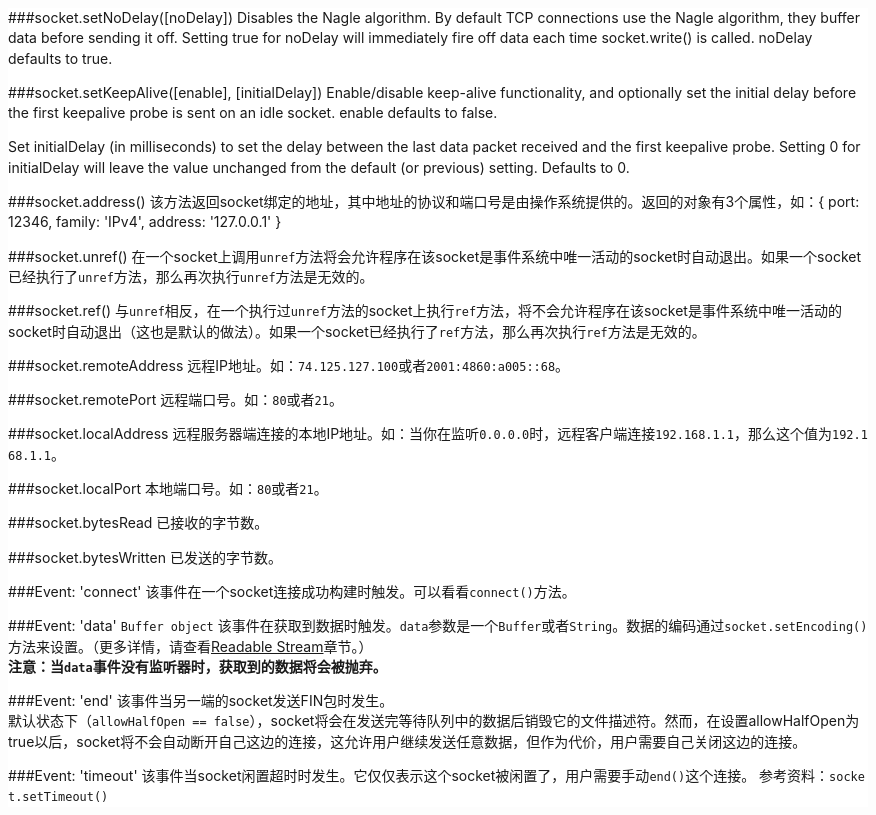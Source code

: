 ###socket.setNoDelay([noDelay])
Disables the Nagle algorithm. By default TCP connections use the Nagle algorithm, they buffer data before sending it off. Setting true for noDelay will immediately fire off data each time socket.write() is called. noDelay defaults to true.

###socket.setKeepAlive([enable], [initialDelay])
Enable/disable keep-alive functionality, and optionally set the initial delay before the first keepalive probe is sent on an idle socket. enable defaults to false.

Set initialDelay (in milliseconds) to set the delay between the last data packet received and the first keepalive probe. Setting 0 for initialDelay will leave the value unchanged from the default (or previous) setting. Defaults to 0.

###socket.address()
该方法返回socket绑定的地址，其中地址的协议和端口号是由操作系统提供的。返回的对象有3个属性，如：{ port: 12346, family: 'IPv4', address: '127.0.0.1' }

###socket.unref()
在一个socket上调用`unref`方法将会允许程序在该socket是事件系统中唯一活动的socket时自动退出。如果一个socket已经执行了`unref`方法，那么再次执行`unref`方法是无效的。

###socket.ref()
与`unref`相反，在一个执行过`unref`方法的socket上执行`ref`方法，将不会允许程序在该socket是事件系统中唯一活动的socket时自动退出（这也是默认的做法）。如果一个socket已经执行了`ref`方法，那么再次执行`ref`方法是无效的。

###socket.remoteAddress
远程IP地址。如：`74.125.127.100`或者`2001:4860:a005::68`。

###socket.remotePort
远程端口号。如：`80`或者`21`。

###socket.localAddress
远程服务器端连接的本地IP地址。如：当你在监听`0.0.0.0`时，远程客户端连接`192.168.1.1`，那么这个值为`192.168.1.1`。

###socket.localPort
本地端口号。如：`80`或者`21`。

###socket.bytesRead
已接收的字节数。

###socket.bytesWritten
已发送的字节数。

###Event: 'connect'
该事件在一个socket连接成功构建时触发。可以看看`connect()`方法。

###Event: 'data'
`Buffer object`
该事件在获取到数据时触发。`data`参数是一个`Buffer`或者`String`。数据的编码通过`socket.setEncoding()`方法来设置。（更多详情，请查看[Readable Stream]()章节。）  
__注意：当`data`事件没有监听器时，获取到的数据将会被抛弃。__

###Event: 'end'
该事件当另一端的socket发送FIN包时发生。  
默认状态下（`allowHalfOpen == false`），socket将会在发送完等待队列中的数据后销毁它的文件描述符。然而，在设置allowHalfOpen为true以后，socket将不会自动断开自己这边的连接，这允许用户继续发送任意数据，但作为代价，用户需要自己关闭这边的连接。

###Event: 'timeout'
该事件当socket闲置超时时发生。它仅仅表示这个socket被闲置了，用户需要手动`end()`这个连接。
参考资料：`socket.setTimeout()`
